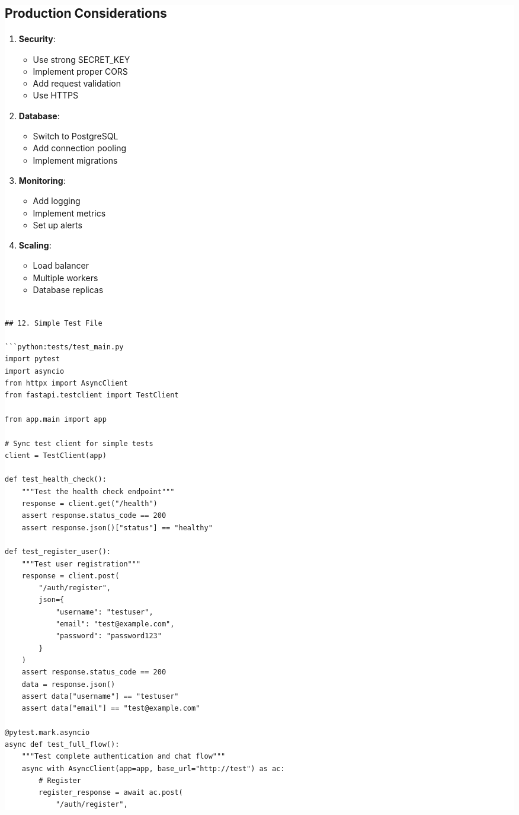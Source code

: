 ## Production Considerations

1. **Security**:
   - Use strong SECRET_KEY
   - Implement proper CORS
   - Add request validation
   - Use HTTPS

2. **Database**:
   - Switch to PostgreSQL
   - Add connection pooling
   - Implement migrations

3. **Monitoring**:
   - Add logging
   - Implement metrics
   - Set up alerts

4. **Scaling**:
   - Load balancer
   - Multiple workers
   - Database replicas
```

## 12. Simple Test File

```python:tests/test_main.py
import pytest
import asyncio
from httpx import AsyncClient
from fastapi.testclient import TestClient

from app.main import app

# Sync test client for simple tests
client = TestClient(app)

def test_health_check():
    """Test the health check endpoint"""
    response = client.get("/health")
    assert response.status_code == 200
    assert response.json()["status"] == "healthy"

def test_register_user():
    """Test user registration"""
    response = client.post(
        "/auth/register",
        json={
            "username": "testuser",
            "email": "test@example.com",
            "password": "password123"
        }
    )
    assert response.status_code == 200
    data = response.json()
    assert data["username"] == "testuser"
    assert data["email"] == "test@example.com"

@pytest.mark.asyncio
async def test_full_flow():
    """Test complete authentication and chat flow"""
    async with AsyncClient(app=app, base_url="http://test") as ac:
        # Register
        register_response = await ac.post(
            "/auth/register",
```